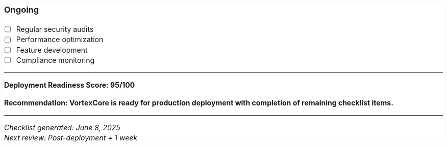 ### Ongoing
- [ ] Regular security audits
- [ ] Performance optimization
- [ ] Feature development
- [ ] Compliance monitoring

---

**Deployment Readiness Score: 95/100**

**Recommendation: VortexCore is ready for production deployment with completion of remaining checklist items.**

---

*Checklist generated: June 8, 2025*  
*Next review: Post-deployment + 1 week*
